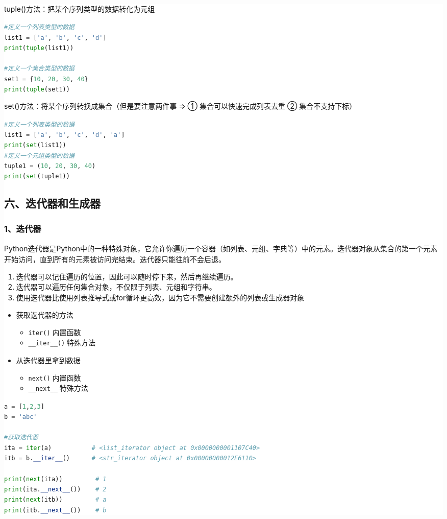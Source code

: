 tuple()方法：把某个序列类型的数据转化为元组

```python
#定义一个列表类型的数据
list1 = ['a', 'b', 'c', 'd']
print(tuple(list1))

#定义一个集合类型的数据
set1 = {10, 20, 30, 40}
print(tuple(set1))
```

set()方法：将某个序列转换成集合（但是要注意两件事 => ① 集合可以快速完成列表去重 ② 集合不支持下标）

```python
#定义一个列表类型的数据
list1 = ['a', 'b', 'c', 'd', 'a']
print(set(list1))
#定义一个元组类型的数据
tuple1 = (10, 20, 30, 40)
print(set(tuple1))
```

## 六、迭代器和生成器

### 1、迭代器

Python迭代器是Python中的一种特殊对象，它允许你遍历一个容器（如列表、元组、字典等）中的元素。迭代器对象从集合的第一个元素开始访问，直到所有的元素被访问完结束。迭代器只能往前不会后退。

1. 迭代器可以记住遍历的位置，因此可以随时停下来，然后再继续遍历。
2. 迭代器可以遍历任何集合对象，不仅限于列表、元组和字符串。
3. 使用迭代器比使用列表推导式或for循环更高效，因为它不需要创建额外的列表或生成器对象

- 获取迭代器的方法
  - `iter()`  内置函数
  - `__iter__()`  特殊方法

- 从迭代器里拿到数据
  - `next()`  内置函数
  - `__next__`  特殊方法

```python
a = [1,2,3]
b = 'abc'

#获取迭代器
ita = iter(a)      		# <list_iterator object at 0x0000000001107C40>
itb = b.__iter__()      # <str_iterator object at 0x00000000012E6110>

print(next(ita))		 # 1
print(ita.__next__())    # 2
print(next(itb))		 # a
print(itb.__next__())	 # b
```
